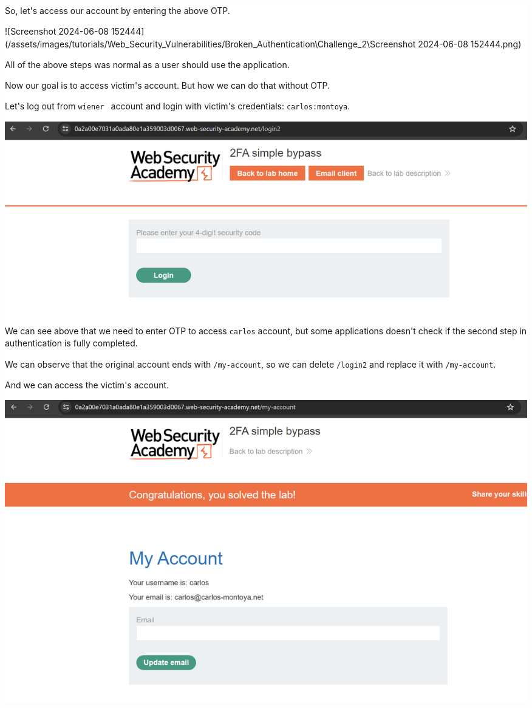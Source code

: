 So, let's access our account by entering the above OTP.

![Screenshot 2024-06-08 152444](/assets/images/tutorials/Web_Security_Vulnerabilities/Broken_Authentication\Challenge_2\Screenshot 2024-06-08 152444.png)

All of the above steps was normal as a user should use the application.

Now our goal is to access victim's account. But how we can do that without OTP.

Let's log out from `wiener ` account and login with victim's credentials: `carlos:montoya`.

![Challenge_bypaass_1](/assets/images/tutorials/Web_Security_Vulnerabilities/Broken_Authentication\Challenge_2\Challenge_bypaass_1.png)

We can see above that we need to enter OTP to access `carlos` account, but some applications doesn't check if the second step in authentication is fully completed.

We can observe that the original account ends with `/my-account`, so we can delete `/login2` and replace it with `/my-account`.

And we can access the victim's account.

![Challenge_bypaass_2](/assets/images/tutorials/Web_Security_Vulnerabilities/Broken_Authentication\Challenge_2\Challenge_bypaass_2.png)
